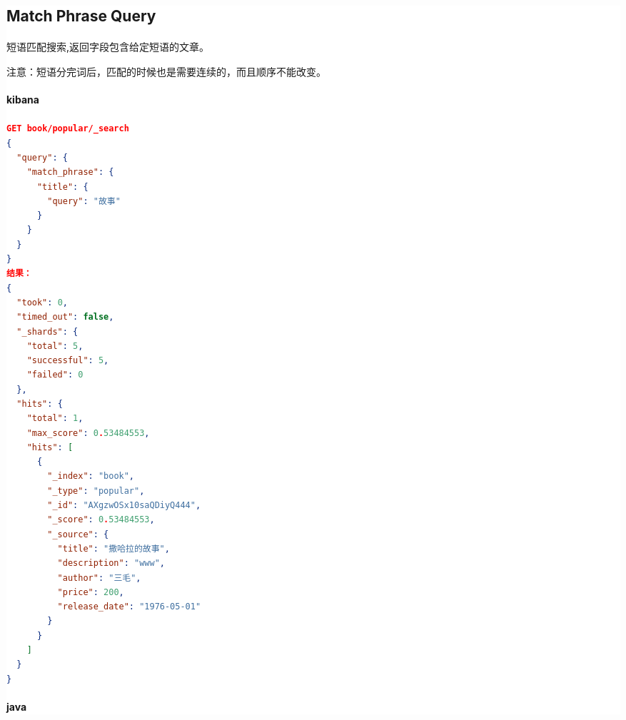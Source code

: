 
## Match Phrase Query

短语匹配搜索,返回字段包含给定短语的文章。

注意：短语分完词后，匹配的时候也是需要连续的，而且顺序不能改变。



 #### **kibana**

```json
GET book/popular/_search
{
  "query": {
    "match_phrase": {
      "title": {
        "query": "故事"
      }
    }
  }
}
结果：
{
  "took": 0,
  "timed_out": false,
  "_shards": {
    "total": 5,
    "successful": 5,
    "failed": 0
  },
  "hits": {
    "total": 1,
    "max_score": 0.53484553,
    "hits": [
      {
        "_index": "book",
        "_type": "popular",
        "_id": "AXgzwOSx10saQDiyQ444",
        "_score": 0.53484553,
        "_source": {
          "title": "撒哈拉的故事",
          "description": "www",
          "author": "三毛",
          "price": 200,
          "release_date": "1976-05-01"
        }
      }
    ]
  }
}
```

 #### **java**
